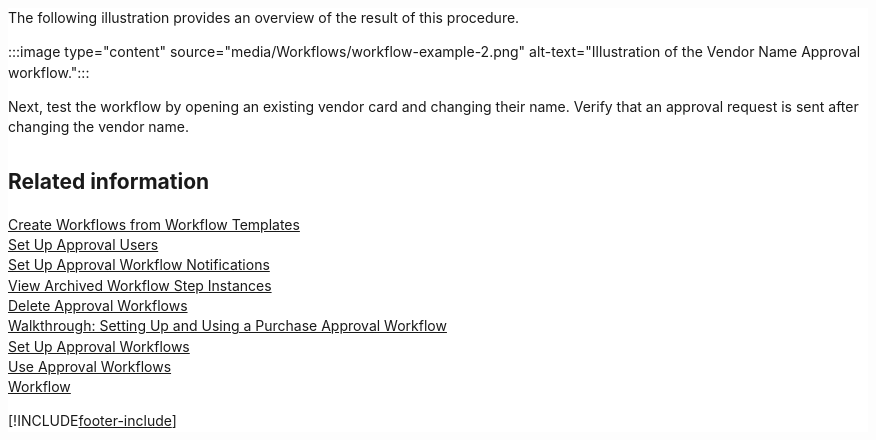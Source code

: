 The following illustration provides an overview of the result of this procedure.  

:::image type="content" source="media/Workflows/workflow-example-2.png" alt-text="Illustration of the Vendor Name Approval workflow.":::

Next, test the workflow by opening an existing vendor card and changing their name. Verify that an approval request is sent after changing the vendor name.

## Related information

[Create Workflows from Workflow Templates](across-how-to-create-workflows-from-workflow-templates.md)  
[Set Up Approval Users](across-how-to-set-up-approval-users.md)  
[Set Up Approval Workflow Notifications](across-setting-up-workflow-notifications.md)  
[View Archived Workflow Step Instances](across-how-to-view-archived-workflow-step-instances.md)  
[Delete Approval Workflows](across-how-to-delete-workflows.md)  
[Walkthrough: Setting Up and Using a Purchase Approval Workflow](walkthrough-setting-up-and-using-a-purchase-approval-workflow.md)  
[Set Up Approval Workflows](across-set-up-workflows.md)  
[Use Approval Workflows](across-use-workflows.md)  
[Workflow](across-workflow.md)  

[!INCLUDE[footer-include](includes/footer-banner.md)]
